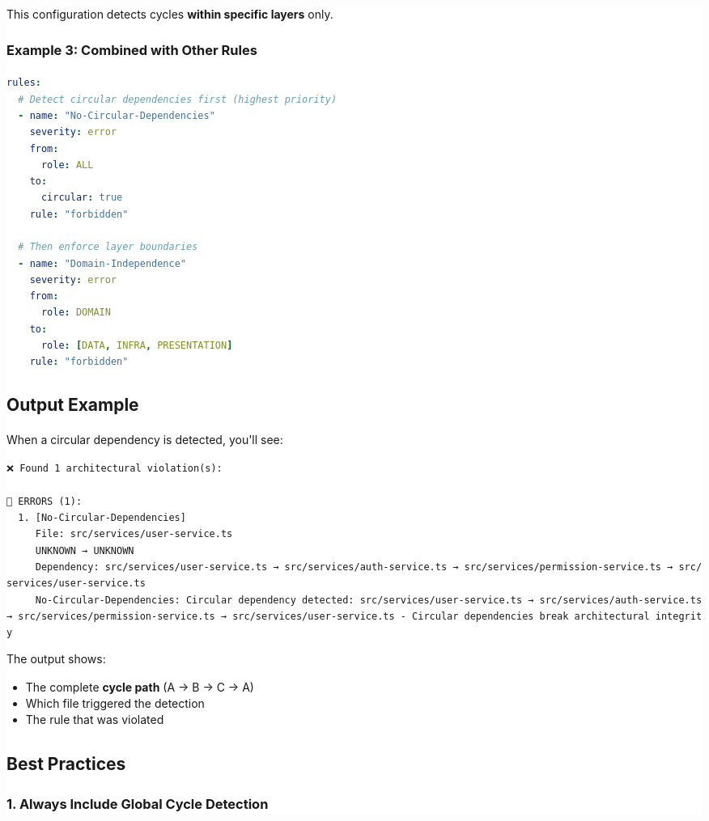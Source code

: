 This configuration detects cycles **within specific layers** only.

### Example 3: Combined with Other Rules

```yaml
rules:
  # Detect circular dependencies first (highest priority)
  - name: "No-Circular-Dependencies"
    severity: error
    from:
      role: ALL
    to:
      circular: true
    rule: "forbidden"

  # Then enforce layer boundaries
  - name: "Domain-Independence"
    severity: error
    from:
      role: DOMAIN
    to:
      role: [DATA, INFRA, PRESENTATION]
    rule: "forbidden"
```

## Output Example

When a circular dependency is detected, you'll see:

```
❌ Found 1 architectural violation(s):

🔴 ERRORS (1):
  1. [No-Circular-Dependencies]
     File: src/services/user-service.ts
     UNKNOWN → UNKNOWN
     Dependency: src/services/user-service.ts → src/services/auth-service.ts → src/services/permission-service.ts → src/services/user-service.ts
     No-Circular-Dependencies: Circular dependency detected: src/services/user-service.ts → src/services/auth-service.ts → src/services/permission-service.ts → src/services/user-service.ts - Circular dependencies break architectural integrity
```

The output shows:
- The complete **cycle path** (A → B → C → A)
- Which file triggered the detection
- The rule that was violated

## Best Practices

### 1. Always Include Global Cycle Detection
